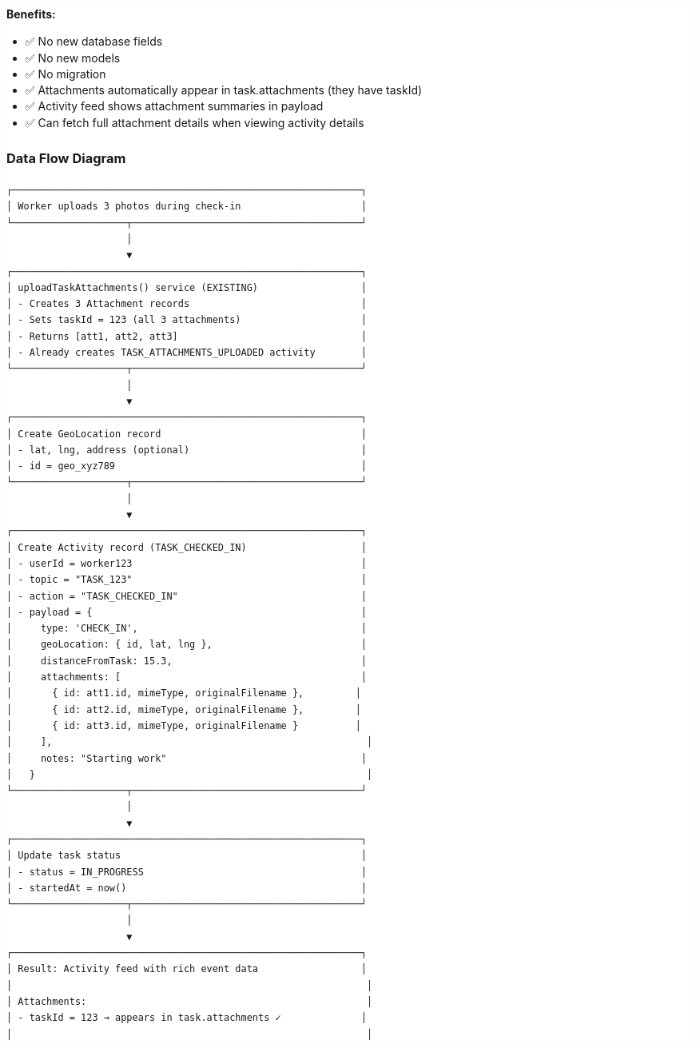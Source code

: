 **Benefits:**
- ✅ No new database fields
- ✅ No new models
- ✅ No migration
- ✅ Attachments automatically appear in task.attachments (they have taskId)
- ✅ Activity feed shows attachment summaries in payload
- ✅ Can fetch full attachment details when viewing activity details

### Data Flow Diagram

```
┌─────────────────────────────────────────────────────────────┐
│ Worker uploads 3 photos during check-in                     │
└────────────────────┬────────────────────────────────────────┘
                     │
                     ▼
┌─────────────────────────────────────────────────────────────┐
│ uploadTaskAttachments() service (EXISTING)                  │
│ - Creates 3 Attachment records                              │
│ - Sets taskId = 123 (all 3 attachments)                     │
│ - Returns [att1, att2, att3]                                │
│ - Already creates TASK_ATTACHMENTS_UPLOADED activity        │
└────────────────────┬────────────────────────────────────────┘
                     │
                     ▼
┌─────────────────────────────────────────────────────────────┐
│ Create GeoLocation record                                   │
│ - lat, lng, address (optional)                              │
│ - id = geo_xyz789                                           │
└────────────────────┬────────────────────────────────────────┘
                     │
                     ▼
┌─────────────────────────────────────────────────────────────┐
│ Create Activity record (TASK_CHECKED_IN)                    │
│ - userId = worker123                                        │
│ - topic = "TASK_123"                                        │
│ - action = "TASK_CHECKED_IN"                                │
│ - payload = {                                               │
│     type: 'CHECK_IN',                                       │
│     geoLocation: { id, lat, lng },                          │
│     distanceFromTask: 15.3,                                 │
│     attachments: [                                          │
│       { id: att1.id, mimeType, originalFilename },         │
│       { id: att2.id, mimeType, originalFilename },         │
│       { id: att3.id, mimeType, originalFilename }          │
│     ],                                                       │
│     notes: "Starting work"                                  │
│   }                                                          │
└────────────────────┬────────────────────────────────────────┘
                     │
                     ▼
┌─────────────────────────────────────────────────────────────┐
│ Update task status                                          │
│ - status = IN_PROGRESS                                      │
│ - startedAt = now()                                         │
└────────────────────┬────────────────────────────────────────┘
                     │
                     ▼
┌─────────────────────────────────────────────────────────────┐
│ Result: Activity feed with rich event data                  │
│                                                              │
│ Attachments:                                                 │
│ - taskId = 123 → appears in task.attachments ✓              │
│                                                              │
```